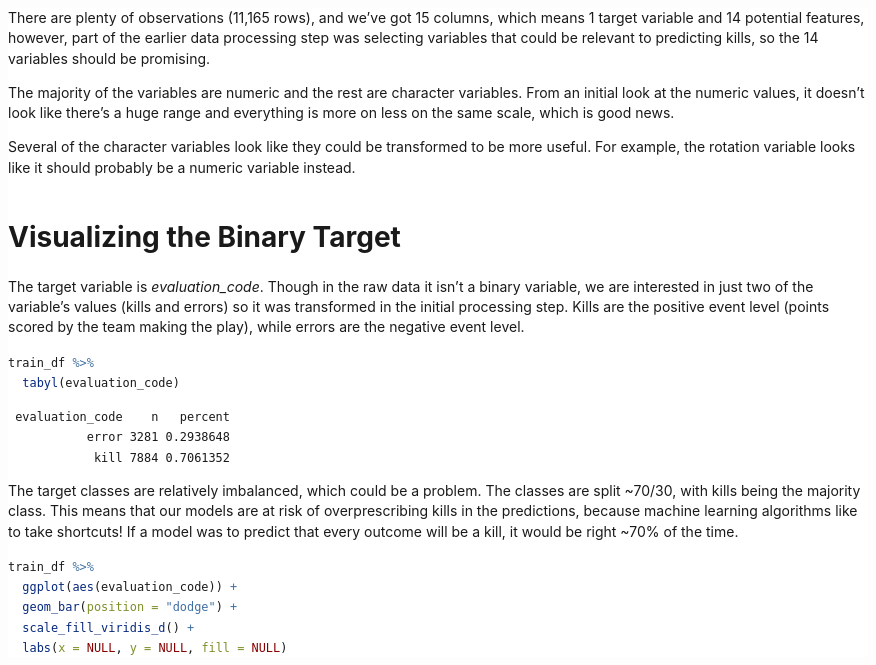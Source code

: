 There are plenty of observations (11,165 rows), and we’ve got 15
columns, which means 1 target variable and 14 potential features,
however, part of the earlier data processing step was selecting
variables that could be relevant to predicting kills, so the 14
variables should be promising.

The majority of the variables are numeric and the rest are character
variables. From an initial look at the numeric values, it doesn’t look
like there’s a huge range and everything is more on less on the same
scale, which is good news.

Several of the character variables look like they could be transformed
to be more useful. For example, the rotation variable looks like it
should probably be a numeric variable instead.

# Visualizing the Binary Target

The target variable is *evaluation_code*. Though in the raw data it
isn’t a binary variable, we are interested in just two of the variable’s
values (kills and errors) so it was transformed in the initial
processing step. Kills are the positive event level (points scored by
the team making the play), while errors are the negative event level.

``` r
train_df %>%
  tabyl(evaluation_code)
```

     evaluation_code    n   percent
               error 3281 0.2938648
                kill 7884 0.7061352

The target classes are relatively imbalanced, which could be a problem.
The classes are split \~70/30, with kills being the majority class. This
means that our models are at risk of overprescribing kills in the
predictions, because machine learning algorithms like to take shortcuts!
If a model was to predict that every outcome will be a kill, it would be
right \~70% of the time.

``` r
train_df %>%
  ggplot(aes(evaluation_code)) +
  geom_bar(position = "dodge") +
  scale_fill_viridis_d() +
  labs(x = NULL, y = NULL, fill = NULL)
```

